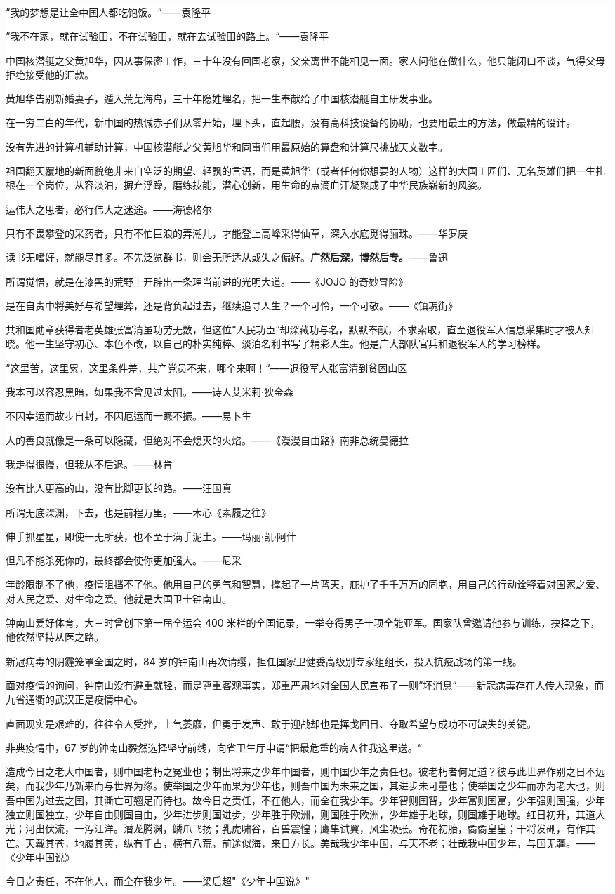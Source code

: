 “我的梦想是让全中国人都吃饱饭。“——袁隆平

“我不在家，就在试验田，不在试验田，就在去试验田的路上。“——袁隆平

中国核潜艇之父黄旭华，因从事保密工作，三十年没有回国老家，父亲离世不能相见一面。家人问他在做什么，他只能闭口不谈，气得父母拒绝接受他的汇款。

黄旭华告别新婚妻子，遁入荒芜海岛，三十年隐姓埋名，把一生奉献给了中国核潜艇自主研发事业。

在一穷二白的年代，新中国的热诚赤子们从零开始，埋下头，直起腰，没有高科技设备的协助，也要用最土的方法，做最精的设计。

没有先进的计算机辅助计算，中国核潜艇之父黄旭华和同事们用最原始的算盘和计算尺挑战天文数字。

祖国翻天覆地的新面貌绝非来自空泛的期望、轻飘的言语，而是黄旭华（或者任何你想要的人物）这样的大国工匠们、无名英雄们把一生扎根在一个岗位，从容淡泊，摒弃浮躁，磨练技能，潜心创新，用生命的点滴血汗凝聚成了中华民族崭新的风姿。

运伟大之思者，必行伟大之迷途。——海德格尔

只有不畏攀登的采药者，只有不怕巨浪的弄潮儿，才能登上高峰采得仙草，深入水底觅得骊珠。——华罗庚

读书无嗜好，就能尽其多。不先泛览群书，则会无所适从或失之偏好。**广然后深，博然后专。**——鲁迅

所谓觉悟，就是在漆黑的荒野上开辟出一条理当前进的光明大道。——《JOJO 的奇妙冒险》

是在自责中将美好与希望埋葬，还是背负起过去，继续追寻人生？一个可怜，一个可敬。——《镇魂街》

共和国勋章获得者老英雄张富清虽功劳无数，但这位“人民功臣“却深藏功与名，默默奉献，不求索取，直至退役军人信息采集时才被人知晓。他一生坚守初心、本色不改，以自己的朴实纯粹、淡泊名利书写了精彩人生。他是广大部队官兵和退役军人的学习榜样。

“这里苦，这里累，这里条件差，共产党员不来，哪个来啊！“——退役军人张富清到贫困山区

我本可以容忍黑暗，如果我不曾见过太阳。——诗人艾米莉·狄金森

不因幸运而故步自封，不因厄运而一蹶不振。——易卜生

人的善良就像是一条可以隐藏，但绝对不会熄灭的火焰。——《漫漫自由路》南非总统曼德拉

我走得很慢，但我从不后退。——林肯

没有比人更高的山，没有比脚更长的路。——汪国真

所谓无底深渊，下去，也是前程万里。——木心《素履之往》

伸手抓星星，即使一无所获，也不至于满手泥土。——玛丽·凯·阿什

但凡不能杀死你的，最终都会使你更加强大。——尼采

年龄限制不了他，疫情阻挡不了他。他用自己的勇气和智慧，撑起了一片蓝天，庇护了千千万万的同胞，用自己的行动诠释着对国家之爱、对人民之爱、对生命之爱。他就是大国卫士钟南山。

钟南山爱好体育，大三时曾创下第一届全运会 400 米栏的全国记录，一举夺得男子十项全能亚军。国家队曾邀请他参与训练，抉择之下，他依然坚持从医之路。

新冠病毒的阴霾笼罩全国之时，84 岁的钟南山再次请缨，担任国家卫健委高级别专家组组长，投入抗疫战场的第一线。

面对疫情的询问，钟南山没有避重就轻，而是尊重客观事实，郑重严肃地对全国人民宣布了一则“坏消息“——新冠病毒存在人传人现象，而九省通衢的武汉正是疫情中心。

直面现实是艰难的，往往令人受挫，士气萎靡，但勇于发声、敢于迎战却也是挥戈回日、夺取希望与成功不可缺失的关键。

非典疫情中，67 岁的钟南山毅然选择坚守前线，向省卫生厅申请“把最危重的病人往我这里送。“

造成今日之老大中国者，则中国老朽之冤业也；制出将来之少年中国者，则中国少年之责任也。彼老朽者何足道？彼与此世界作别之日不远矣，而我少年乃新来而与世界为缘。使举国之少年而果为少年也，则吾中国为未来之国，其进步未可量也；使举国之少年而亦为老大也，则吾中国为过去之国，其澌亡可翘足而待也。故今日之责任，不在他人，而全在我少年。少年智则国智，少年富则国富，少年强则国强，少年独立则国独立，少年自由则国自由，少年进步则国进步，少年胜于欧洲，则国胜于欧洲，少年雄于地球，则国雄于地球。红日初升，其道大光；河出伏流，一泻汪洋。潜龙腾渊，鳞爪飞扬；乳虎啸谷，百兽震惶；鹰隼试翼，风尘吸张。奇花初胎，矞矞皇皇；干将发硎，有作其芒。天戴其苍，地履其黄，纵有千古，横有八荒，前途似海，来日方长。美哉我少年中国，与天不老；壮哉我中国少年，与国无疆。——《少年中国说》

今日之责任，不在他人，而全在我少年。——梁启超["《少年中国说》"](siyuan://blocks/20210717225506-rqbpt1v)
